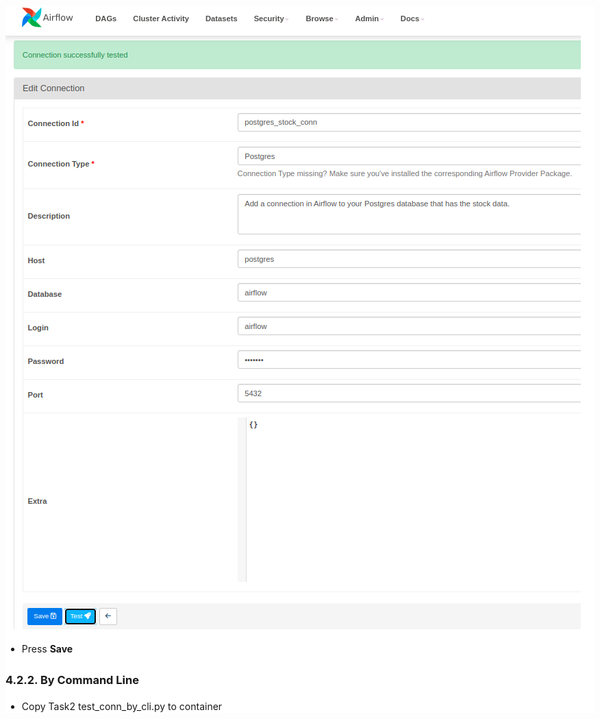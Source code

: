 ![Alt text](<Screenshot from 2024-01-21 11-17-45.png>)
* Press **Save**

### 4.2.2. By Command Line

* Copy Task2 test_conn_by_cli.py to container
